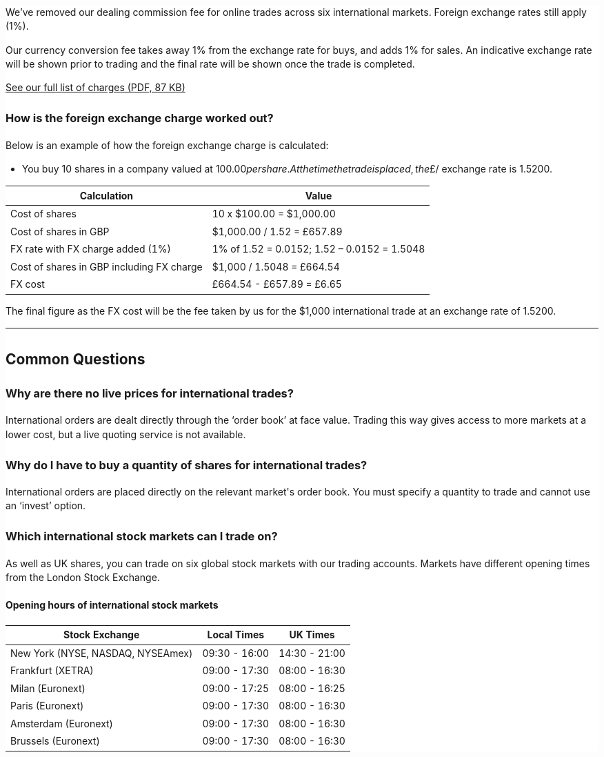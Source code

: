 We’ve removed our dealing commission fee for online trades across six international markets. Foreign exchange rates still apply (1%).

Our currency conversion fee takes away 1% from the exchange rate for buys, and adds 1% for sales. An indicative exchange rate will be shown prior to trading and the final rate will be shown once the trade is completed.

[See our full list of charges (PDF, 87 KB)](https://)

### How is the foreign exchange charge worked out?

Below is an example of how the foreign exchange charge is calculated:

- You buy 10 shares in a company valued at $100.00 per share. At the time the trade is placed, the £/$ exchange rate is 1.5200.

| Calculation | Value |
|-------------|-------|
| Cost of shares | 10 x $100.00 = $1,000.00 |
| Cost of shares in GBP | $1,000.00 / 1.52 = £657.89 |
| FX rate with FX charge added (1%) | 1% of 1.52 = 0.0152; 1.52 – 0.0152 = 1.5048 |
| Cost of shares in GBP including FX charge | $1,000 / 1.5048 = £664.54 |
| FX cost | £664.54 - £657.89 = £6.65 |

The final figure as the FX cost will be the fee taken by us for the $1,000 international trade at an exchange rate of 1.5200.

---

## Common Questions

### Why are there no live prices for international trades?

International orders are dealt directly through the ‘order book’ at face value. Trading this way gives access to more markets at a lower cost, but a live quoting service is not available.

### Why do I have to buy a quantity of shares for international trades?

International orders are placed directly on the relevant market's order book. You must specify a quantity to trade and cannot use an ‘invest’ option.

### Which international stock markets can I trade on?

As well as UK shares, you can trade on six global stock markets with our trading accounts. Markets have different opening times from the London Stock Exchange.

#### Opening hours of international stock markets

| Stock Exchange                         | Local Times      | UK Times        |
|----------------------------------------|------------------|-----------------|
| New York (NYSE, NASDAQ, NYSEAmex)      | 09:30 - 16:00    | 14:30 - 21:00   |
| Frankfurt (XETRA)                      | 09:00 - 17:30    | 08:00 - 16:30   |
| Milan (Euronext)                       | 09:00 - 17:25    | 08:00 - 16:25   |
| Paris (Euronext)                       | 09:00 - 17:30    | 08:00 - 16:30   |
| Amsterdam (Euronext)                   | 09:00 - 17:30    | 08:00 - 16:30   |
| Brussels (Euronext)                    | 09:00 - 17:30    | 08:00 - 16:30   |
